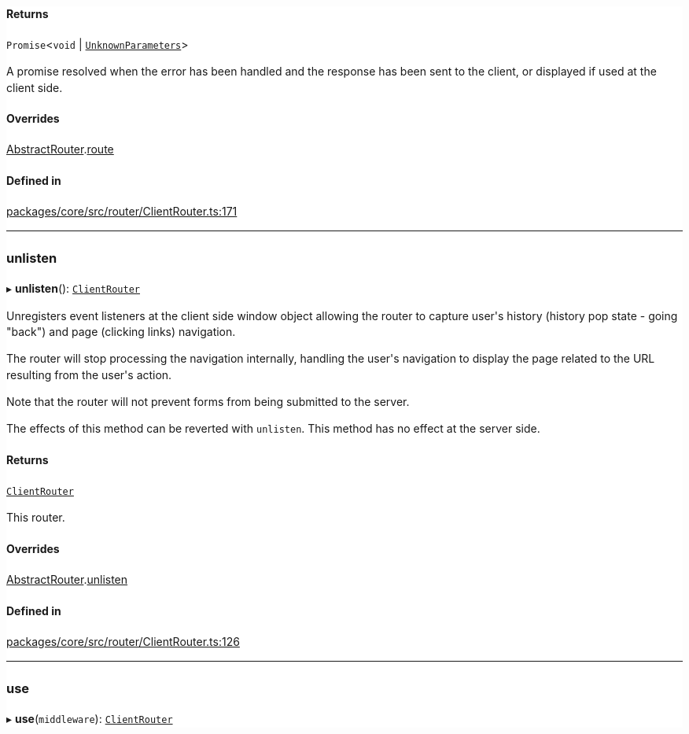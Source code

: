 #### Returns

`Promise`<`void` \| [`UnknownParameters`](../modules.md#unknownparameters)\>

A promise resolved
        when the error has been handled and the response has been sent
        to the client, or displayed if used at the client side.

#### Overrides

[AbstractRouter](AbstractRouter.md).[route](AbstractRouter.md#route)

#### Defined in

[packages/core/src/router/ClientRouter.ts:171](https://github.com/seznam/ima/blob/16487954/packages/core/src/router/ClientRouter.ts#L171)

___

### unlisten

▸ **unlisten**(): [`ClientRouter`](ClientRouter.md)

Unregisters event listeners at the client side window object allowing the
router to capture user's history (history pop state - going "back") and
page (clicking links) navigation.

The router will stop processing the navigation internally, handling the
user's navigation to display the page related to the URL resulting from
the user's action.

Note that the router will not prevent forms from being submitted to the
server.

The effects of this method can be reverted with `unlisten`. This method has no effect
at the server side.

#### Returns

[`ClientRouter`](ClientRouter.md)

This router.

#### Overrides

[AbstractRouter](AbstractRouter.md).[unlisten](AbstractRouter.md#unlisten)

#### Defined in

[packages/core/src/router/ClientRouter.ts:126](https://github.com/seznam/ima/blob/16487954/packages/core/src/router/ClientRouter.ts#L126)

___

### use

▸ **use**(`middleware`): [`ClientRouter`](ClientRouter.md)
